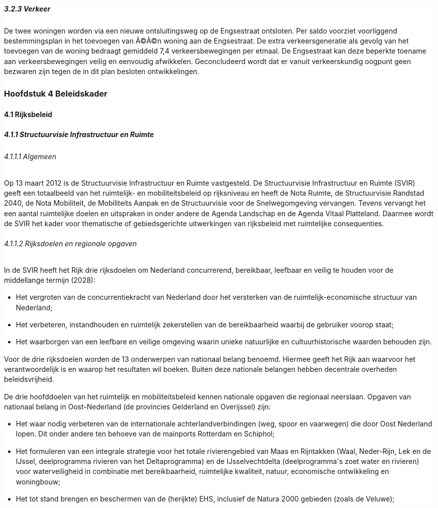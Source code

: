 ##### 3\.2\.3 Verkeer

De twee woningen worden via een nieuwe ontsluitingsweg op de Engsestraat ontsloten. Per saldo voorziet voorliggend bestemmingsplan in het toevoegen van Ã©Ã©n woning aan de Engsestraat. De extra verkeersgeneratie als gevolg van het toevoegen van de woning bedraagt gemiddeld 7,4 verkeersbewegingen per etmaal. De Engsestraat kan deze beperkte toename aan verkeersbewegingen veilig en eenvoudig afwikkelen. Geconcludeerd wordt dat er vanuit verkeerskundig oogpunt geen bezwaren zijn tegen de in dit plan besloten ontwikkelingen.

### Hoofdstuk 4 Beleidskader

#### 4\.1 Rijksbeleid

##### 4\.1\.1 Structuurvisie Infrastructuur en Ruimte

###### 4\.1\.1\.1 Algemeen

Op 13 maart 2012 is de Structuurvisie Infrastructuur en Ruimte vastgesteld. De Structuurvisie Infrastructuur en Ruimte (SVIR) geeft een totaalbeeld van het ruimtelijk\- en mobiliteitsbeleid op rijksniveau en heeft de Nota Ruimte, de Structuurvisie Randstad 2040, de Nota Mobiliteit, de Mobiliteits Aanpak en de Structuurvisie voor de Snelwegomgeving vervangen. Tevens vervangt het een aantal ruimtelijke doelen en uitspraken in onder andere de Agenda Landschap en de Agenda Vitaal Platteland. Daarmee wordt de SVIR het kader voor thematische of gebiedsgerichte uitwerkingen van rijksbeleid met ruimtelijke consequenties.

###### 4\.1\.1\.2 Rijksdoelen en regionale opgaven

In de SVIR heeft het Rijk drie rijksdoelen om Nederland concurrerend, bereikbaar, leefbaar en veilig te houden voor de middellange termijn (2028\):

* Het vergroten van de concurrentiekracht van Nederland door het versterken van de ruimtelijk\-economische structuur van Nederland;

* Het verbeteren, instandhouden en ruimtelijk zekerstellen van de bereikbaarheid waarbij de gebruiker voorop staat;

* Het waarborgen van een leefbare en veilige omgeving waarin unieke natuurlijke en cultuurhistorische waarden behouden zijn.

Voor de drie rijksdoelen worden de 13 onderwerpen van nationaal belang benoemd. Hiermee geeft het Rijk aan waarvoor het verantwoordelijk is en waarop het resultaten wil boeken. Buiten deze nationale belangen hebben decentrale overheden beleidsvrijheid.

De drie hoofddoelen van het ruimtelijk en mobiliteitsbeleid kennen nationale opgaven die regionaal neerslaan. Opgaven van nationaal belang in Oost\-Nederland (de provincies Gelderland en Overijssel) zijn:

* Het waar nodig verbeteren van de internationale achterlandverbindingen (weg, spoor en vaarwegen) die door Oost Nederland lopen. Dit onder andere ten behoeve van de mainports Rotterdam en Schiphol;

* Het formuleren van een integrale strategie voor het totale rivierengebied van Maas en Rijntakken (Waal, Neder\-Rijn, Lek en de IJssel, deelprogramma rivieren van het Deltaprogramma) en de IJsselvechtdelta (deelprogramma's zoet water en rivieren) voor waterveiligheid in combinatie met bereikbaarheid, ruimtelijke kwaliteit, natuur, economische ontwikkeling en woningbouw;

* Het tot stand brengen en beschermen van de (herijkte) EHS, inclusief de Natura 2000 gebieden (zoals de Veluwe);
